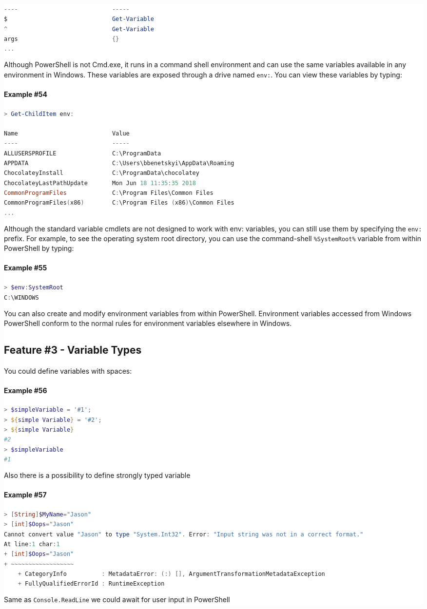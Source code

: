 ```powershell
----                           -----
$                              Get-Variable
^                              Get-Variable
args                           {}
...
```
Although PowerShell is not Cmd.exe, it runs in a command shell environment and can use the same variables available in any environment in Windows. These variables are exposed through a drive named `env:`. You can view these variables by typing:
#### Example #54
```powershell
> Get-ChildItem env: 

Name                           Value
----                           -----
ALLUSERSPROFILE                C:\ProgramData
APPDATA                        C:\Users\bbenetskyi\AppData\Roaming
ChocolateyInstall              C:\ProgramData\chocolatey
ChocolateyLastPathUpdate       Mon Jun 18 11:35:35 2018
CommonProgramFiles             C:\Program Files\Common Files
CommonProgramFiles(x86)        C:\Program Files (x86)\Common Files
...
```
Although the standard variable cmdlets are not designed to work with env: variables, you can still use them by specifying the `env:` prefix. For example, to see the operating system root directory, you can use the command-shell `%SystemRoot%` variable from within PowerShell by typing:
#### Example #55
```powershell
> $env:SystemRoot
C:\WINDOWS
```
You can also create and modify environment variables from within PowerShell. Environment variables accessed from Windows PowerShell conform to the normal rules for environment variables elsewhere in Windows.

<a name="var_types"/>

## Feature #3 - Variable Types

You could define variables with spaces:
#### Example #56
```powershell
> $simpleVariable = '#1';
> ${simple Variable} = '#2';
> ${simple Variable}
#2
> $simpleVariable
#1
```
Also there is a possibility to define strongly typed variable
#### Example #57
```powershell
> [String]$MyName="Jason"
> [int]$Oops="Jason"
Cannot convert value "Jason" to type "System.Int32". Error: "Input string was not in a correct format."
At line:1 char:1
+ [int]$Oops="Jason"
+ ~~~~~~~~~~~~~~~~~~
    + CategoryInfo          : MetadataError: (:) [], ArgumentTransformationMetadataException
    + FullyQualifiedErrorId : RuntimeException
```
Same as `Console.ReadLine` we could await for user input in PowerShell